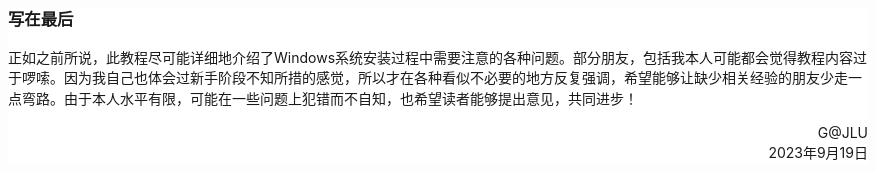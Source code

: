 ### 写在最后
正如之前所说，此教程尽可能详细地介绍了Windows系统安装过程中需要注意的各种问题。部分朋友，包括我本人可能都会觉得教程内容过于啰嗦。因为我自己也体会过新手阶段不知所措的感觉，所以才在各种看似不必要的地方反复强调，希望能够让缺少相关经验的朋友少走一点弯路。由于本人水平有限，可能在一些问题上犯错而不自知，也希望读者能够提出意见，共同进步！

<div align=right>
    G@JLU
</div>
<div align=right>
    2023年9月19日
</div>